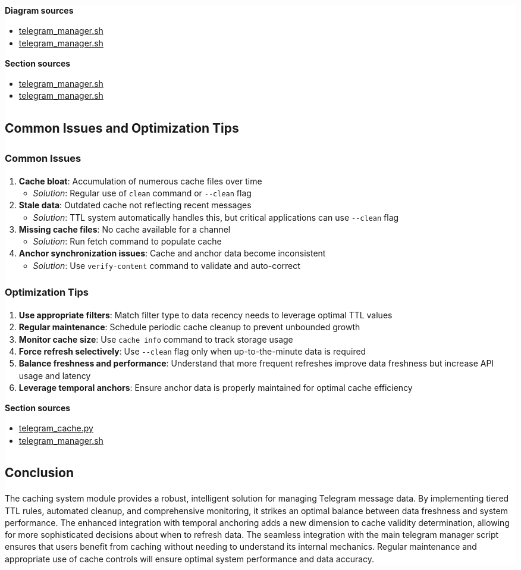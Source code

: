 **Diagram sources**
- [telegram_manager.sh](file://telegram_manager.sh#L24-L38)
- [telegram_manager.sh](file://telegram_manager.sh#L75-L79)

**Section sources**
- [telegram_manager.sh](file://telegram_manager.sh#L24-L38)
- [telegram_manager.sh](file://telegram_manager.sh#L75-L79)

## Common Issues and Optimization Tips
### Common Issues
1. **Cache bloat**: Accumulation of numerous cache files over time
   - *Solution*: Regular use of `clean` command or `--clean` flag
2. **Stale data**: Outdated cache not reflecting recent messages
   - *Solution*: TTL system automatically handles this, but critical applications can use `--clean` flag
3. **Missing cache files**: No cache available for a channel
   - *Solution*: Run fetch command to populate cache
4. **Anchor synchronization issues**: Cache and anchor data become inconsistent
   - *Solution*: Use `verify-content` command to validate and auto-correct

### Optimization Tips
1. **Use appropriate filters**: Match filter type to data recency needs to leverage optimal TTL values
2. **Regular maintenance**: Schedule periodic cache cleanup to prevent unbounded growth
3. **Monitor cache size**: Use `cache info` command to track storage usage
4. **Force refresh selectively**: Use `--clean` flag only when up-to-the-minute data is required
5. **Balance freshness and performance**: Understand that more frequent refreshes improve data freshness but increase API usage and latency
6. **Leverage temporal anchors**: Ensure anchor data is properly maintained for optimal cache efficiency

**Section sources**
- [telegram_cache.py](file://scripts/telegram_tools/core/telegram_cache.py#L1-L178)
- [telegram_manager.sh](file://telegram_manager.sh#L1-L109)

## Conclusion
The caching system module provides a robust, intelligent solution for managing Telegram message data. By implementing tiered TTL rules, automated cleanup, and comprehensive monitoring, it strikes an optimal balance between data freshness and system performance. The enhanced integration with temporal anchoring adds a new dimension to cache validity determination, allowing for more sophisticated decisions about when to refresh data. The seamless integration with the main telegram manager script ensures that users benefit from caching without needing to understand its internal mechanics. Regular maintenance and appropriate use of cache controls will ensure optimal system performance and data accuracy.
